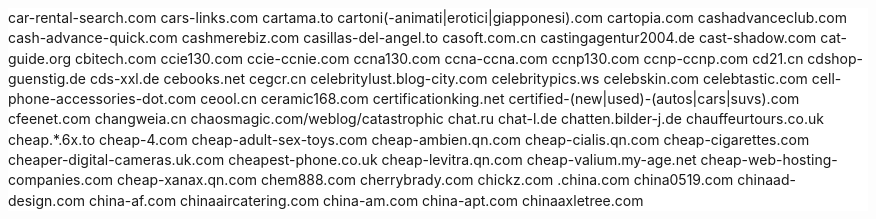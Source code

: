car-rental-search.com
cars-links.com
cartama.to
cartoni(-animati|erotici|giapponesi).com
cartopia.com
cashadvanceclub.com
cash-advance-quick.com
cashmerebiz.com
casillas-del-angel.to
casoft.com.cn
castingagentur2004.de
cast-shadow.com
cat-guide\.org
cbitech.com
ccie130.com
ccie-ccnie.com
ccna130.com
ccna-ccna.com
ccnp130.com
ccnp-ccnp.com
cd21\.cn
cdshop-guenstig.de
cds-xxl.de
cebooks.net
cegcr\.cn
celebritylust.blog-city.com
celebritypics.ws
celebskin.com
celebtastic.com
cell-phone-accessories-dot.com
ceool\.cn
ceramic168.com
certificationking.net
certified-(new|used)-(autos|cars|suvs).com
cfeenet.com
changweia.cn
chaosmagic.com/weblog/catastrophic
chat\.ru
chat-l.de
chatten.bilder-j.de
chauffeurtours.co.uk
cheap.*\.6x\.to
cheap-4.com
cheap-adult-sex-toys.com
cheap-ambien.qn.com
cheap-cialis.qn.com
cheap-cigarettes.com
cheaper-digital-cameras.uk.com
cheapest-phone.co.uk
cheap-levitra.qn.com
cheap-valium.my-age.net
cheap-web-hosting-companies.com
cheap-xanax.qn.com
chem888.com
cherrybrady.com
chickz.com
\.china\.com
china0519.com
chinaad-design.com
china-af.com
chinaaircatering.com
china-am.com
china-apt.com
chinaaxletree.com